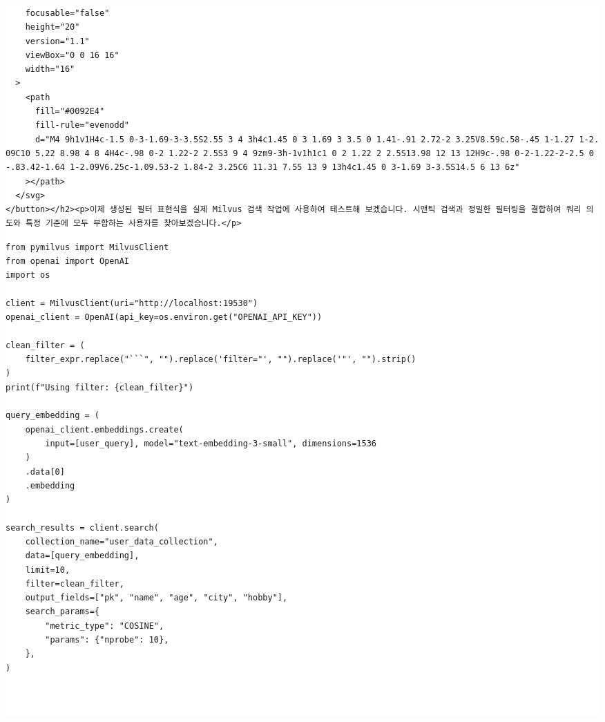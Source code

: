         focusable="false"
        height="20"
        version="1.1"
        viewBox="0 0 16 16"
        width="16"
      >
        <path
          fill="#0092E4"
          fill-rule="evenodd"
          d="M4 9h1v1H4c-1.5 0-3-1.69-3-3.5S2.55 3 4 3h4c1.45 0 3 1.69 3 3.5 0 1.41-.91 2.72-2 3.25V8.59c.58-.45 1-1.27 1-2.09C10 5.22 8.98 4 8 4H4c-.98 0-2 1.22-2 2.5S3 9 4 9zm9-3h-1v1h1c1 0 2 1.22 2 2.5S13.98 12 13 12H9c-.98 0-2-1.22-2-2.5 0-.83.42-1.64 1-2.09V6.25c-1.09.53-2 1.84-2 3.25C6 11.31 7.55 13 9 13h4c1.45 0 3-1.69 3-3.5S14.5 6 13 6z"
        ></path>
      </svg>
    </button></h2><p>이제 생성된 필터 표현식을 실제 Milvus 검색 작업에 사용하여 테스트해 보겠습니다. 시맨틱 검색과 정밀한 필터링을 결합하여 쿼리 의도와 특정 기준에 모두 부합하는 사용자를 찾아보겠습니다.</p>
<pre><code translate="no" class="language-python"><span class="hljs-keyword">from</span> pymilvus <span class="hljs-keyword">import</span> MilvusClient
<span class="hljs-keyword">from</span> openai <span class="hljs-keyword">import</span> OpenAI
<span class="hljs-keyword">import</span> os

client = MilvusClient(uri=<span class="hljs-string">&quot;http://localhost:19530&quot;</span>)
openai_client = OpenAI(api_key=os.environ.get(<span class="hljs-string">&quot;OPENAI_API_KEY&quot;</span>))

clean_filter = (
    filter_expr.replace(<span class="hljs-string">&quot;```&quot;</span>, <span class="hljs-string">&quot;&quot;</span>).replace(<span class="hljs-string">&#x27;filter=&quot;&#x27;</span>, <span class="hljs-string">&quot;&quot;</span>).replace(<span class="hljs-string">&#x27;&quot;&#x27;</span>, <span class="hljs-string">&quot;&quot;</span>).strip()
)
<span class="hljs-built_in">print</span>(<span class="hljs-string">f&quot;Using filter: <span class="hljs-subst">{clean_filter}</span>&quot;</span>)

query_embedding = (
    openai_client.embeddings.create(
        <span class="hljs-built_in">input</span>=[user_query], model=<span class="hljs-string">&quot;text-embedding-3-small&quot;</span>, dimensions=<span class="hljs-number">1536</span>
    )
    .data[<span class="hljs-number">0</span>]
    .embedding
)

search_results = client.search(
    collection_name=<span class="hljs-string">&quot;user_data_collection&quot;</span>,
    data=[query_embedding],
    limit=<span class="hljs-number">10</span>,
    <span class="hljs-built_in">filter</span>=clean_filter,
    output_fields=[<span class="hljs-string">&quot;pk&quot;</span>, <span class="hljs-string">&quot;name&quot;</span>, <span class="hljs-string">&quot;age&quot;</span>, <span class="hljs-string">&quot;city&quot;</span>, <span class="hljs-string">&quot;hobby&quot;</span>],
    search_params={
        <span class="hljs-string">&quot;metric_type&quot;</span>: <span class="hljs-string">&quot;COSINE&quot;</span>,
        <span class="hljs-string">&quot;params&quot;</span>: {<span class="hljs-string">&quot;nprobe&quot;</span>: <span class="hljs-number">10</span>},
    },
)
